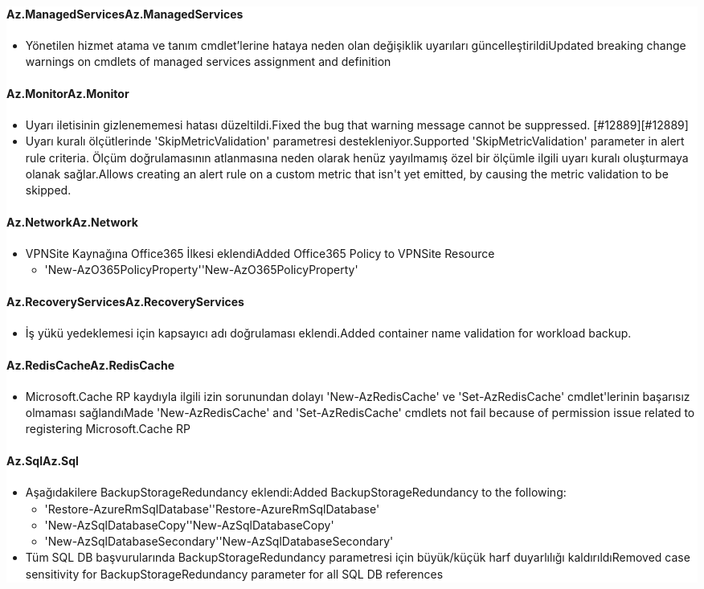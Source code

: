 #### <a name="azmanagedservices"></a><span data-ttu-id="02dd7-378">Az.ManagedServices</span><span class="sxs-lookup"><span data-stu-id="02dd7-378">Az.ManagedServices</span></span>
* <span data-ttu-id="02dd7-379">Yönetilen hizmet atama ve tanım cmdlet’lerine hataya neden olan değişiklik uyarıları güncelleştirildi</span><span class="sxs-lookup"><span data-stu-id="02dd7-379">Updated breaking change warnings on cmdlets of managed services assignment and definition</span></span>

#### <a name="azmonitor"></a><span data-ttu-id="02dd7-380">Az.Monitor</span><span class="sxs-lookup"><span data-stu-id="02dd7-380">Az.Monitor</span></span>
* <span data-ttu-id="02dd7-381">Uyarı iletisinin gizlenememesi hatası düzeltildi.</span><span class="sxs-lookup"><span data-stu-id="02dd7-381">Fixed the bug that warning message cannot be suppressed.</span></span> <span data-ttu-id="02dd7-382">[#12889]</span><span class="sxs-lookup"><span data-stu-id="02dd7-382">[#12889]</span></span>
* <span data-ttu-id="02dd7-383">Uyarı kuralı ölçütlerinde 'SkipMetricValidation' parametresi destekleniyor.</span><span class="sxs-lookup"><span data-stu-id="02dd7-383">Supported 'SkipMetricValidation' parameter in alert rule criteria.</span></span> <span data-ttu-id="02dd7-384">Ölçüm doğrulamasının atlanmasına neden olarak henüz yayılmamış özel bir ölçümle ilgili uyarı kuralı oluşturmaya olanak sağlar.</span><span class="sxs-lookup"><span data-stu-id="02dd7-384">Allows creating an alert rule on a custom metric that isn't yet emitted, by causing the metric validation to be skipped.</span></span>

#### <a name="aznetwork"></a><span data-ttu-id="02dd7-385">Az.Network</span><span class="sxs-lookup"><span data-stu-id="02dd7-385">Az.Network</span></span>
* <span data-ttu-id="02dd7-386">VPNSite Kaynağına Office365 İlkesi eklendi</span><span class="sxs-lookup"><span data-stu-id="02dd7-386">Added Office365 Policy to VPNSite Resource</span></span>
    - <span data-ttu-id="02dd7-387">'New-AzO365PolicyProperty'</span><span class="sxs-lookup"><span data-stu-id="02dd7-387">'New-AzO365PolicyProperty'</span></span>

#### <a name="azrecoveryservices"></a><span data-ttu-id="02dd7-388">Az.RecoveryServices</span><span class="sxs-lookup"><span data-stu-id="02dd7-388">Az.RecoveryServices</span></span>
* <span data-ttu-id="02dd7-389">İş yükü yedeklemesi için kapsayıcı adı doğrulaması eklendi.</span><span class="sxs-lookup"><span data-stu-id="02dd7-389">Added container name validation for workload backup.</span></span>

#### <a name="azrediscache"></a><span data-ttu-id="02dd7-390">Az.RedisCache</span><span class="sxs-lookup"><span data-stu-id="02dd7-390">Az.RedisCache</span></span>
* <span data-ttu-id="02dd7-391">Microsoft.Cache RP kaydıyla ilgili izin sorunundan dolayı 'New-AzRedisCache' ve 'Set-AzRedisCache' cmdlet'lerinin başarısız olmaması sağlandı</span><span class="sxs-lookup"><span data-stu-id="02dd7-391">Made 'New-AzRedisCache' and 'Set-AzRedisCache' cmdlets not fail because of permission issue related to registering Microsoft.Cache RP</span></span>

#### <a name="azsql"></a><span data-ttu-id="02dd7-392">Az.Sql</span><span class="sxs-lookup"><span data-stu-id="02dd7-392">Az.Sql</span></span>
* <span data-ttu-id="02dd7-393">Aşağıdakilere BackupStorageRedundancy eklendi:</span><span class="sxs-lookup"><span data-stu-id="02dd7-393">Added BackupStorageRedundancy to the following:</span></span> 
    - <span data-ttu-id="02dd7-394">'Restore-AzureRmSqlDatabase'</span><span class="sxs-lookup"><span data-stu-id="02dd7-394">'Restore-AzureRmSqlDatabase'</span></span>
    - <span data-ttu-id="02dd7-395">'New-AzSqlDatabaseCopy'</span><span class="sxs-lookup"><span data-stu-id="02dd7-395">'New-AzSqlDatabaseCopy'</span></span>
    - <span data-ttu-id="02dd7-396">'New-AzSqlDatabaseSecondary'</span><span class="sxs-lookup"><span data-stu-id="02dd7-396">'New-AzSqlDatabaseSecondary'</span></span>
* <span data-ttu-id="02dd7-397">Tüm SQL DB başvurularında BackupStorageRedundancy parametresi için büyük/küçük harf duyarlılığı kaldırıldı</span><span class="sxs-lookup"><span data-stu-id="02dd7-397">Removed case sensitivity for BackupStorageRedundancy parameter for all SQL DB references</span></span> 